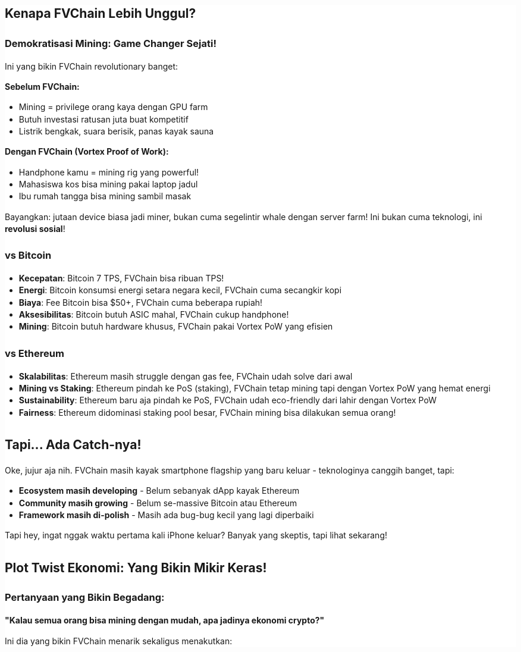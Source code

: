 ## Kenapa FVChain Lebih Unggul?

### Demokratisasi Mining: Game Changer Sejati!

Ini yang bikin FVChain revolutionary banget:

**Sebelum FVChain:**
- Mining = privilege orang kaya dengan GPU farm
- Butuh investasi ratusan juta buat kompetitif
- Listrik bengkak, suara berisik, panas kayak sauna

**Dengan FVChain (Vortex Proof of Work):**
- Handphone kamu = mining rig yang powerful!
- Mahasiswa kos bisa mining pakai laptop jadul
- Ibu rumah tangga bisa mining sambil masak

Bayangkan: jutaan device biasa jadi miner, bukan cuma segelintir whale dengan server farm! Ini bukan cuma teknologi, ini **revolusi sosial**!

### vs Bitcoin
- **Kecepatan**: Bitcoin 7 TPS, FVChain bisa ribuan TPS!
- **Energi**: Bitcoin konsumsi energi setara negara kecil, FVChain cuma secangkir kopi
- **Biaya**: Fee Bitcoin bisa $50+, FVChain cuma beberapa rupiah!
- **Aksesibilitas**: Bitcoin butuh ASIC mahal, FVChain cukup handphone!
- **Mining**: Bitcoin butuh hardware khusus, FVChain pakai Vortex PoW yang efisien

### vs Ethereum
- **Skalabilitas**: Ethereum masih struggle dengan gas fee, FVChain udah solve dari awal
- **Mining vs Staking**: Ethereum pindah ke PoS (staking), FVChain tetap mining tapi dengan Vortex PoW yang hemat energi
- **Sustainability**: Ethereum baru aja pindah ke PoS, FVChain udah eco-friendly dari lahir dengan Vortex PoW
- **Fairness**: Ethereum didominasi staking pool besar, FVChain mining bisa dilakukan semua orang!

## Tapi... Ada Catch-nya!

Oke, jujur aja nih. FVChain masih kayak smartphone flagship yang baru keluar - teknologinya canggih banget, tapi:

- **Ecosystem masih developing** - Belum sebanyak dApp kayak Ethereum
- **Community masih growing** - Belum se-massive Bitcoin atau Ethereum
- **Framework masih di-polish** - Masih ada bug-bug kecil yang lagi diperbaiki

Tapi hey, ingat nggak waktu pertama kali iPhone keluar? Banyak yang skeptis, tapi lihat sekarang!

## Plot Twist Ekonomi: Yang Bikin Mikir Keras!

### Pertanyaan yang Bikin Begadang:

**"Kalau semua orang bisa mining dengan mudah, apa jadinya ekonomi crypto?"**

Ini dia yang bikin FVChain menarik sekaligus menakutkan:
